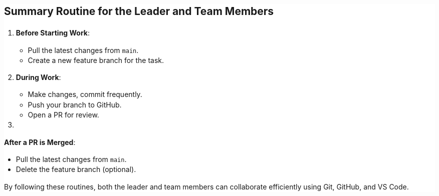 ## **Summary Routine for the Leader and Team Members**

1. **Before Starting Work**:
   - Pull the latest changes from `main`.
   - Create a new feature branch for the task.
  
2. **During Work**:
   - Make changes, commit frequently.
   - Push your branch to GitHub.
   - Open a PR for review.

3.

 **After a PR is Merged**:
   - Pull the latest changes from `main`.
   - Delete the feature branch (optional).

By following these routines, both the leader and team members can collaborate efficiently using Git, GitHub, and VS Code.